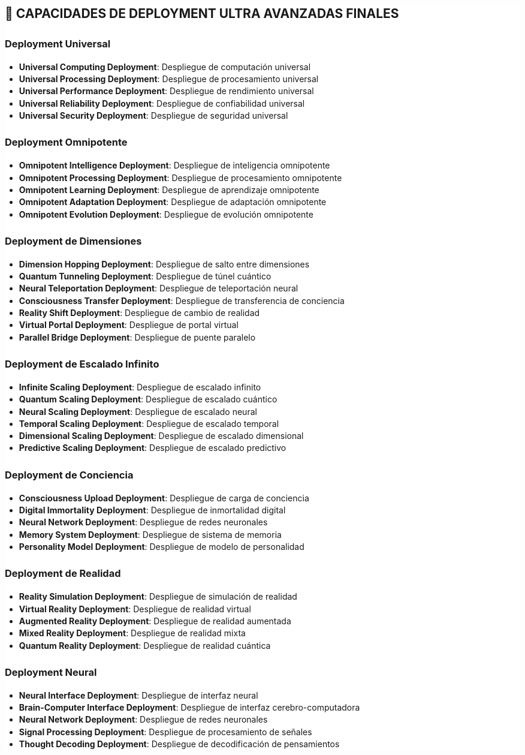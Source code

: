 
## 🚀 **CAPACIDADES DE DEPLOYMENT ULTRA AVANZADAS FINALES**

### **Deployment Universal**
- **Universal Computing Deployment**: Despliegue de computación universal
- **Universal Processing Deployment**: Despliegue de procesamiento universal
- **Universal Performance Deployment**: Despliegue de rendimiento universal
- **Universal Reliability Deployment**: Despliegue de confiabilidad universal
- **Universal Security Deployment**: Despliegue de seguridad universal

### **Deployment Omnipotente**
- **Omnipotent Intelligence Deployment**: Despliegue de inteligencia omnipotente
- **Omnipotent Processing Deployment**: Despliegue de procesamiento omnipotente
- **Omnipotent Learning Deployment**: Despliegue de aprendizaje omnipotente
- **Omnipotent Adaptation Deployment**: Despliegue de adaptación omnipotente
- **Omnipotent Evolution Deployment**: Despliegue de evolución omnipotente

### **Deployment de Dimensiones**
- **Dimension Hopping Deployment**: Despliegue de salto entre dimensiones
- **Quantum Tunneling Deployment**: Despliegue de túnel cuántico
- **Neural Teleportation Deployment**: Despliegue de teleportación neural
- **Consciousness Transfer Deployment**: Despliegue de transferencia de conciencia
- **Reality Shift Deployment**: Despliegue de cambio de realidad
- **Virtual Portal Deployment**: Despliegue de portal virtual
- **Parallel Bridge Deployment**: Despliegue de puente paralelo

### **Deployment de Escalado Infinito**
- **Infinite Scaling Deployment**: Despliegue de escalado infinito
- **Quantum Scaling Deployment**: Despliegue de escalado cuántico
- **Neural Scaling Deployment**: Despliegue de escalado neural
- **Temporal Scaling Deployment**: Despliegue de escalado temporal
- **Dimensional Scaling Deployment**: Despliegue de escalado dimensional
- **Predictive Scaling Deployment**: Despliegue de escalado predictivo

### **Deployment de Conciencia**
- **Consciousness Upload Deployment**: Despliegue de carga de conciencia
- **Digital Immortality Deployment**: Despliegue de inmortalidad digital
- **Neural Network Deployment**: Despliegue de redes neuronales
- **Memory System Deployment**: Despliegue de sistema de memoria
- **Personality Model Deployment**: Despliegue de modelo de personalidad

### **Deployment de Realidad**
- **Reality Simulation Deployment**: Despliegue de simulación de realidad
- **Virtual Reality Deployment**: Despliegue de realidad virtual
- **Augmented Reality Deployment**: Despliegue de realidad aumentada
- **Mixed Reality Deployment**: Despliegue de realidad mixta
- **Quantum Reality Deployment**: Despliegue de realidad cuántica

### **Deployment Neural**
- **Neural Interface Deployment**: Despliegue de interfaz neural
- **Brain-Computer Interface Deployment**: Despliegue de interfaz cerebro-computadora
- **Neural Network Deployment**: Despliegue de redes neuronales
- **Signal Processing Deployment**: Despliegue de procesamiento de señales
- **Thought Decoding Deployment**: Despliegue de decodificación de pensamientos
